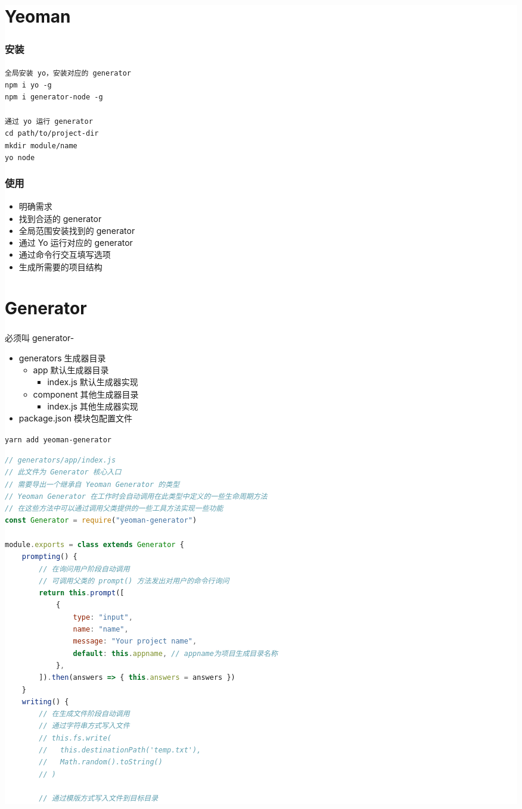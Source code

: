 # Yeoman
### 安装
```
全局安装 yo，安装对应的 generator
npm i yo -g
npm i generator-node -g

通过 yo 运行 generator
cd path/to/project-dir
mkdir module/name
yo node
```

### 使用
- 明确需求
- 找到合适的 generator
- 全局范围安装找到的 generator
- 通过 Yo 运行对应的 generator
- 通过命令行交互填写选项
- 生成所需要的项目结构

# Generator
必须叫 generator-<name>
- generators 生成器目录
  - app 默认生成器目录
    - index.js 默认生成器实现
  - component 其他生成器目录
    - index.js 其他生成器实现
- package.json 模块包配置文件

`yarn add yeoman-generator`
```js
// generators/app/index.js
// 此文件为 Generator 核心入口
// 需要导出一个继承自 Yeoman Generator 的类型
// Yeoman Generator 在工作时会自动调用在此类型中定义的一些生命周期方法
// 在这些方法中可以通过调用父类提供的一些工具方法实现一些功能
const Generator = require("yeoman-generator")

module.exports = class extends Generator {
	prompting() {
		// 在询问用户阶段自动调用
		// 可调用父类的 prompt() 方法发出对用户的命令行询问
		return this.prompt([
			{
				type: "input",
				name: "name",
				message: "Your project name",
				default: this.appname, // appname为项目生成目录名称
			},
		]).then(answers => { this.answers = answers })
	}
	writing() {
		// 在生成文件阶段自动调用
		// 通过字符串方式写入文件
		// this.fs.write(
		//   this.destinationPath('temp.txt'),
		//   Math.random().toString()
		// )

		// 通过模版方式写入文件到目标目录
```